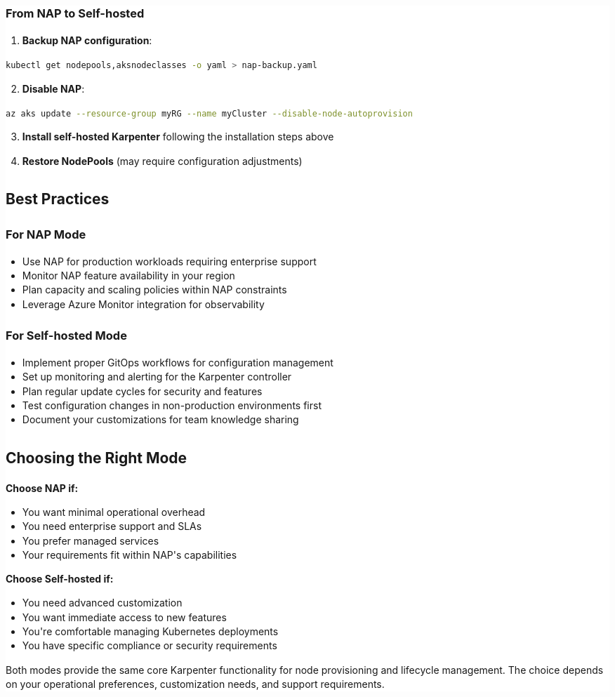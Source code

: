 ### From NAP to Self-hosted

1. **Backup NAP configuration**:
```bash
kubectl get nodepools,aksnodeclasses -o yaml > nap-backup.yaml
```

2. **Disable NAP**:
```bash
az aks update --resource-group myRG --name myCluster --disable-node-autoprovision
```

3. **Install self-hosted Karpenter** following the installation steps above

4. **Restore NodePools** (may require configuration adjustments)

## Best Practices

### For NAP Mode
- Use NAP for production workloads requiring enterprise support
- Monitor NAP feature availability in your region
- Plan capacity and scaling policies within NAP constraints
- Leverage Azure Monitor integration for observability

### For Self-hosted Mode
- Implement proper GitOps workflows for configuration management
- Set up monitoring and alerting for the Karpenter controller
- Plan regular update cycles for security and features
- Test configuration changes in non-production environments first
- Document your customizations for team knowledge sharing

## Choosing the Right Mode

**Choose NAP if:**
- You want minimal operational overhead
- You need enterprise support and SLAs
- You prefer managed services
- Your requirements fit within NAP's capabilities

**Choose Self-hosted if:**
- You need advanced customization
- You want immediate access to new features
- You're comfortable managing Kubernetes deployments
- You have specific compliance or security requirements

Both modes provide the same core Karpenter functionality for node provisioning and lifecycle management. The choice depends on your operational preferences, customization needs, and support requirements.